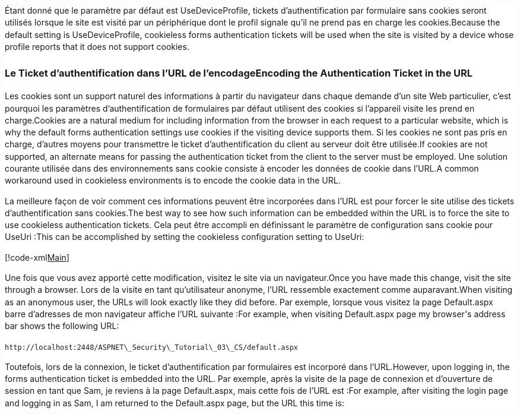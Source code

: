 
<span data-ttu-id="92413-252">Étant donné que le paramètre par défaut est UseDeviceProfile, tickets d’authentification par formulaire sans cookies seront utilisés lorsque le site est visité par un périphérique dont le profil signale qu’il ne prend pas en charge les cookies.</span><span class="sxs-lookup"><span data-stu-id="92413-252">Because the default setting is UseDeviceProfile, cookieless forms authentication tickets will be used when the site is visited by a device whose profile reports that it does not support cookies.</span></span>

### <a name="encoding-the-authentication-ticket-in-the-url"></a><span data-ttu-id="92413-253">Le Ticket d’authentification dans l’URL de l’encodage</span><span class="sxs-lookup"><span data-stu-id="92413-253">Encoding the Authentication Ticket in the URL</span></span>

<span data-ttu-id="92413-254">Les cookies sont un support naturel des informations à partir du navigateur dans chaque demande d’un site Web particulier, c’est pourquoi les paramètres d’authentification de formulaires par défaut utilisent des cookies si l’appareil visite les prend en charge.</span><span class="sxs-lookup"><span data-stu-id="92413-254">Cookies are a natural medium for including information from the browser in each request to a particular website, which is why the default forms authentication settings use cookies if the visiting device supports them.</span></span> <span data-ttu-id="92413-255">Si les cookies ne sont pas pris en charge, d’autres moyens pour transmettre le ticket d’authentification du client au serveur doit être utilisée.</span><span class="sxs-lookup"><span data-stu-id="92413-255">If cookies are not supported, an alternate means for passing the authentication ticket from the client to the server must be employed.</span></span> <span data-ttu-id="92413-256">Une solution courante utilisée dans des environnements sans cookie consiste à encoder les données de cookie dans l’URL.</span><span class="sxs-lookup"><span data-stu-id="92413-256">A common workaround used in cookieless environments is to encode the cookie data in the URL.</span></span>

<span data-ttu-id="92413-257">La meilleure façon de voir comment ces informations peuvent être incorporées dans l’URL est pour forcer le site utilise des tickets d’authentification sans cookies.</span><span class="sxs-lookup"><span data-stu-id="92413-257">The best way to see how such information can be embedded within the URL is to force the site to use cookieless authentication tickets.</span></span> <span data-ttu-id="92413-258">Cela peut être accompli en définissant le paramètre de configuration sans cookie pour UseUri :</span><span class="sxs-lookup"><span data-stu-id="92413-258">This can be accomplished by setting the cookieless configuration setting to UseUri:</span></span>

[!code-xml[Main](forms-authentication-configuration-and-advanced-topics-cs/samples/sample4.xml)]

<span data-ttu-id="92413-259">Une fois que vous avez apporté cette modification, visitez le site via un navigateur.</span><span class="sxs-lookup"><span data-stu-id="92413-259">Once you have made this change, visit the site through a browser.</span></span> <span data-ttu-id="92413-260">Lors de la visite en tant qu’utilisateur anonyme, l’URL ressemble exactement comme auparavant.</span><span class="sxs-lookup"><span data-stu-id="92413-260">When visiting as an anonymous user, the URLs will look exactly like they did before.</span></span> <span data-ttu-id="92413-261">Par exemple, lorsque vous visitez la page Default.aspx barre d’adresses de mon navigateur affiche l’URL suivante :</span><span class="sxs-lookup"><span data-stu-id="92413-261">For example, when visiting Default.aspx page my browser's address bar shows the following URL:</span></span>

`http://localhost:2448/ASPNET\_Security\_Tutorial\_03\_CS/default.aspx`

<span data-ttu-id="92413-262">Toutefois, lors de la connexion, le ticket d’authentification par formulaires est incorporé dans l’URL.</span><span class="sxs-lookup"><span data-stu-id="92413-262">However, upon logging in, the forms authentication ticket is embedded into the URL.</span></span> <span data-ttu-id="92413-263">Par exemple, après la visite de la page de connexion et d’ouverture de session en tant que Sam, je reviens à la page Default.aspx, mais cette fois de l’URL est :</span><span class="sxs-lookup"><span data-stu-id="92413-263">For example, after visiting the login page and logging in as Sam, I am returned to the Default.aspx page, but the URL this time is:</span></span>
